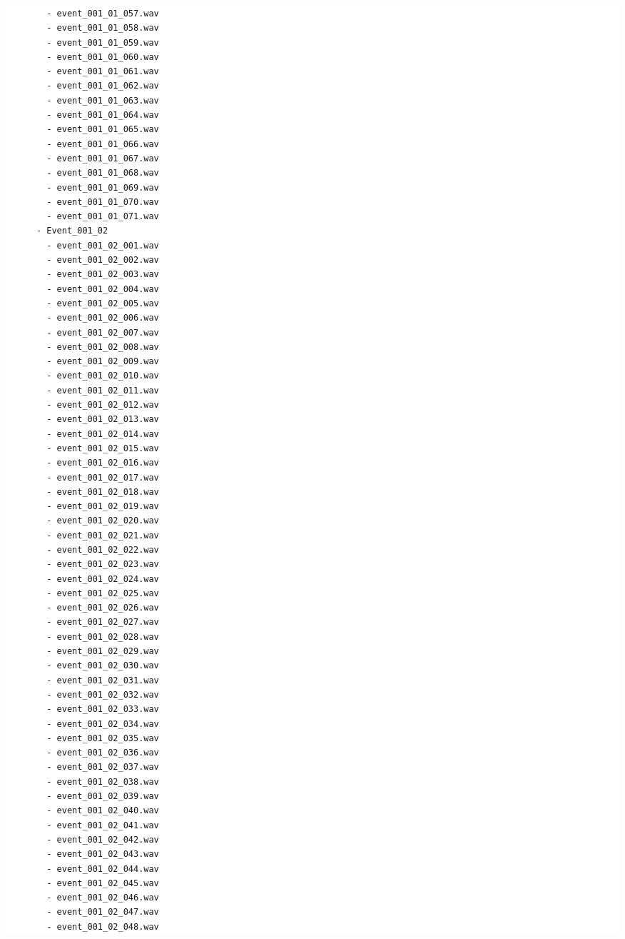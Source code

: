             - event_001_01_057.wav
            - event_001_01_058.wav
            - event_001_01_059.wav
            - event_001_01_060.wav
            - event_001_01_061.wav
            - event_001_01_062.wav
            - event_001_01_063.wav
            - event_001_01_064.wav
            - event_001_01_065.wav
            - event_001_01_066.wav
            - event_001_01_067.wav
            - event_001_01_068.wav
            - event_001_01_069.wav
            - event_001_01_070.wav
            - event_001_01_071.wav
          - Event_001_02
            - event_001_02_001.wav
            - event_001_02_002.wav
            - event_001_02_003.wav
            - event_001_02_004.wav
            - event_001_02_005.wav
            - event_001_02_006.wav
            - event_001_02_007.wav
            - event_001_02_008.wav
            - event_001_02_009.wav
            - event_001_02_010.wav
            - event_001_02_011.wav
            - event_001_02_012.wav
            - event_001_02_013.wav
            - event_001_02_014.wav
            - event_001_02_015.wav
            - event_001_02_016.wav
            - event_001_02_017.wav
            - event_001_02_018.wav
            - event_001_02_019.wav
            - event_001_02_020.wav
            - event_001_02_021.wav
            - event_001_02_022.wav
            - event_001_02_023.wav
            - event_001_02_024.wav
            - event_001_02_025.wav
            - event_001_02_026.wav
            - event_001_02_027.wav
            - event_001_02_028.wav
            - event_001_02_029.wav
            - event_001_02_030.wav
            - event_001_02_031.wav
            - event_001_02_032.wav
            - event_001_02_033.wav
            - event_001_02_034.wav
            - event_001_02_035.wav
            - event_001_02_036.wav
            - event_001_02_037.wav
            - event_001_02_038.wav
            - event_001_02_039.wav
            - event_001_02_040.wav
            - event_001_02_041.wav
            - event_001_02_042.wav
            - event_001_02_043.wav
            - event_001_02_044.wav
            - event_001_02_045.wav
            - event_001_02_046.wav
            - event_001_02_047.wav
            - event_001_02_048.wav
